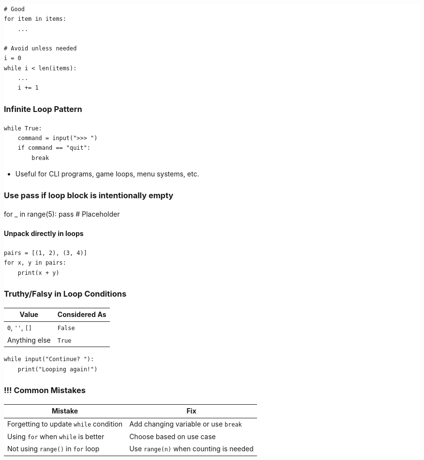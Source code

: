 ```
# Good
for item in items:
    ...

# Avoid unless needed
i = 0
while i < len(items):
    ...
    i += 1
```

### Infinite Loop Pattern
```
while True:
    command = input(">>> ")
    if command == "quit":
        break
```
- Useful for CLI programs, game loops, menu systems, etc.

### Use pass if loop block is intentionally empty
for _ in range(5):
    pass  # Placeholder

#### Unpack directly in loops
```
pairs = [(1, 2), (3, 4)]
for x, y in pairs:
    print(x + y)
```
### Truthy/Falsy in Loop Conditions
| Value           | Considered As |
| --------------- | ------------- |
| `0`, `''`, `[]` | `False`       |
| Anything else   | `True`        |

```
while input("Continue? "):
    print("Looping again!")
```
### !!! Common Mistakes
| Mistake                                | Fix                                    |
| -------------------------------------- | -------------------------------------- |
| Forgetting to update `while` condition | Add changing variable or use `break`   |
| Using `for` when `while` is better     | Choose based on use case               |
| Not using `range()` in `for` loop      | Use `range(n)` when counting is needed |
